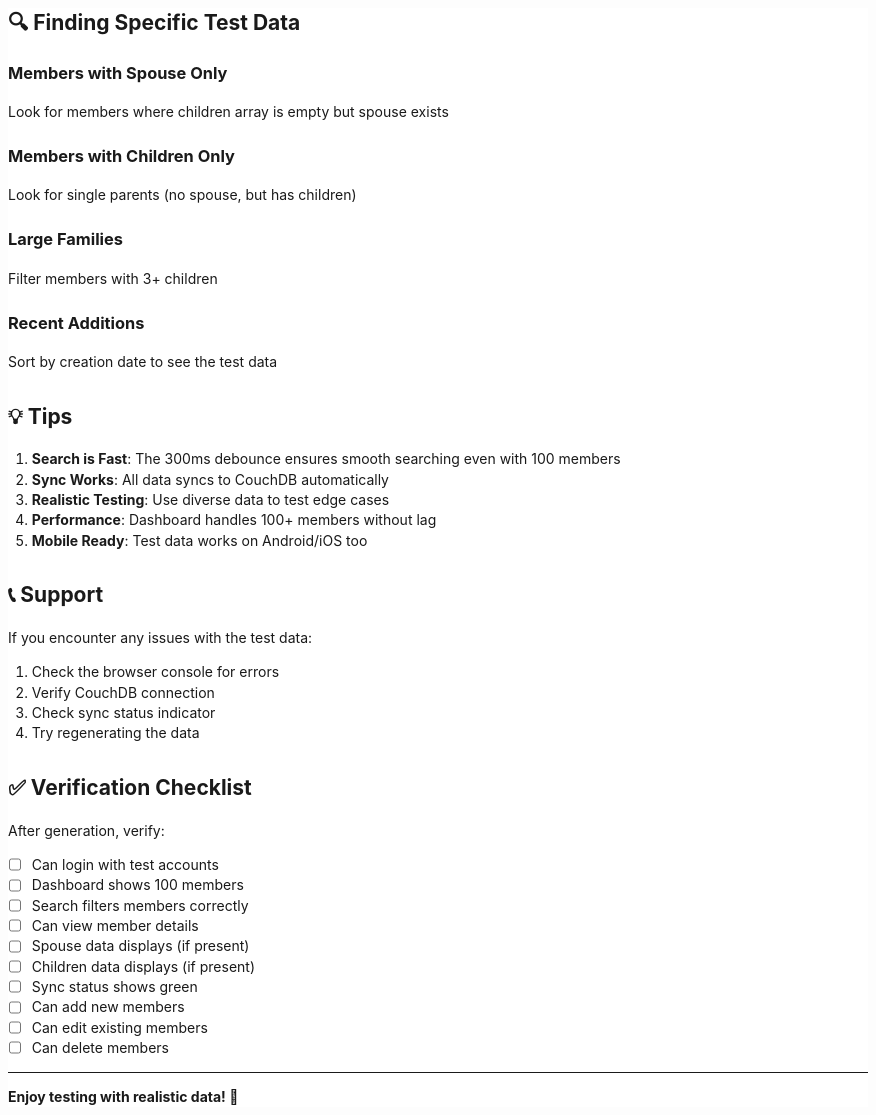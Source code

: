 ## 🔍 Finding Specific Test Data

### Members with Spouse Only
Look for members where children array is empty but spouse exists

### Members with Children Only  
Look for single parents (no spouse, but has children)

### Large Families
Filter members with 3+ children

### Recent Additions
Sort by creation date to see the test data

## 💡 Tips

1. **Search is Fast**: The 300ms debounce ensures smooth searching even with 100 members
2. **Sync Works**: All data syncs to CouchDB automatically
3. **Realistic Testing**: Use diverse data to test edge cases
4. **Performance**: Dashboard handles 100+ members without lag
5. **Mobile Ready**: Test data works on Android/iOS too

## 📞 Support

If you encounter any issues with the test data:
1. Check the browser console for errors
2. Verify CouchDB connection
3. Check sync status indicator
4. Try regenerating the data

## ✅ Verification Checklist

After generation, verify:
- [ ] Can login with test accounts
- [ ] Dashboard shows 100 members
- [ ] Search filters members correctly
- [ ] Can view member details
- [ ] Spouse data displays (if present)
- [ ] Children data displays (if present)
- [ ] Sync status shows green
- [ ] Can add new members
- [ ] Can edit existing members
- [ ] Can delete members

---

**Enjoy testing with realistic data! 🎉**
